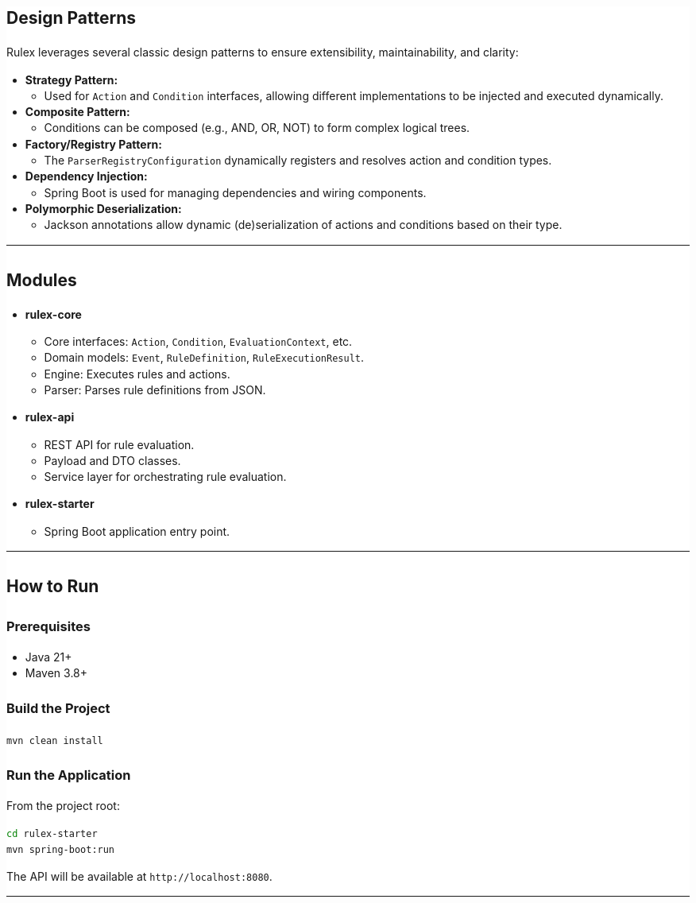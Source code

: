 
## Design Patterns

Rulex leverages several classic design patterns to ensure extensibility, maintainability, and clarity:

- **Strategy Pattern:**
  - Used for `Action` and `Condition` interfaces, allowing different implementations to be injected and executed dynamically.
- **Composite Pattern:**
  - Conditions can be composed (e.g., AND, OR, NOT) to form complex logical trees.
- **Factory/Registry Pattern:**
  - The `ParserRegistryConfiguration` dynamically registers and resolves action and condition types.
- **Dependency Injection:**
  - Spring Boot is used for managing dependencies and wiring components.
- **Polymorphic Deserialization:**
  - Jackson annotations allow dynamic (de)serialization of actions and conditions based on their type.

---

## Modules

- **rulex-core**
  - Core interfaces: `Action`, `Condition`, `EvaluationContext`, etc.
  - Domain models: `Event`, `RuleDefinition`, `RuleExecutionResult`.
  - Engine: Executes rules and actions.
  - Parser: Parses rule definitions from JSON.

- **rulex-api**
  - REST API for rule evaluation.
  - Payload and DTO classes.
  - Service layer for orchestrating rule evaluation.

- **rulex-starter**
  - Spring Boot application entry point.

---

## How to Run

### Prerequisites
- Java 21+
- Maven 3.8+

### Build the Project
```sh
mvn clean install
```

### Run the Application
From the project root:
```sh
cd rulex-starter
mvn spring-boot:run
```
The API will be available at `http://localhost:8080`.

---